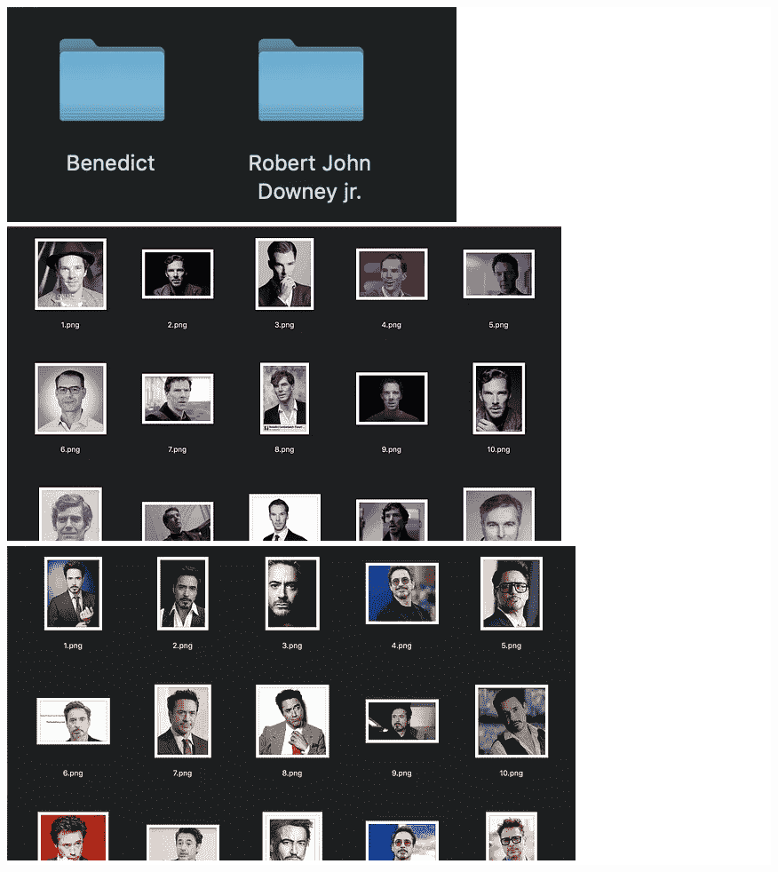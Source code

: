 ![](img/e273ef1c9886b052ec7b5c9dfab038b4.png)![](img/3e43c6879efb8fe38a7e4fd93f173981.png)![](img/7e19e0de91c730f43a8daf5327c2a354.png)
